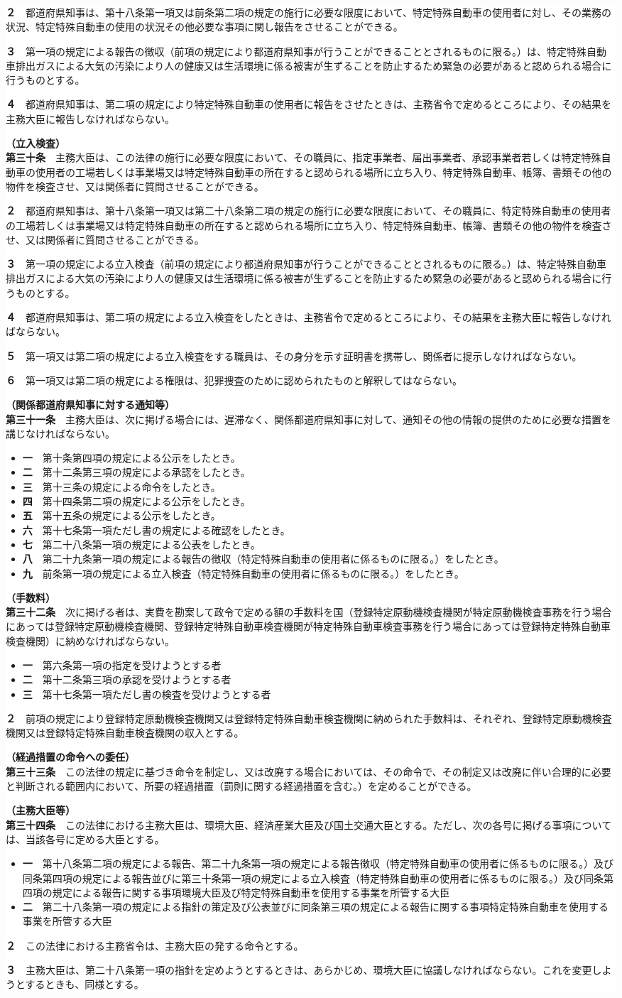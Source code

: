 **２**　都道府県知事は、第十八条第一項又は前条第二項の規定の施行に必要な限度において、特定特殊自動車の使用者に対し、その業務の状況、特定特殊自動車の使用の状況その他必要な事項に関し報告をさせることができる。  
  
**３**　第一項の規定による報告の徴収（前項の規定により都道府県知事が行うことができることとされるものに限る。）は、特定特殊自動車排出ガスによる大気の汚染により人の健康又は生活環境に係る被害が生ずることを防止するため緊急の必要があると認められる場合に行うものとする。  
  
**４**　都道府県知事は、第二項の規定により特定特殊自動車の使用者に報告をさせたときは、主務省令で定めるところにより、その結果を主務大臣に報告しなければならない。  
  
**（立入検査）**  
**第三十条**　主務大臣は、この法律の施行に必要な限度において、その職員に、指定事業者、届出事業者、承認事業者若しくは特定特殊自動車の使用者の工場若しくは事業場又は特定特殊自動車の所在すると認められる場所に立ち入り、特定特殊自動車、帳簿、書類その他の物件を検査させ、又は関係者に質問させることができる。  
  
**２**　都道府県知事は、第十八条第一項又は第二十八条第二項の規定の施行に必要な限度において、その職員に、特定特殊自動車の使用者の工場若しくは事業場又は特定特殊自動車の所在すると認められる場所に立ち入り、特定特殊自動車、帳簿、書類その他の物件を検査させ、又は関係者に質問させることができる。  
  
**３**　第一項の規定による立入検査（前項の規定により都道府県知事が行うことができることとされるものに限る。）は、特定特殊自動車排出ガスによる大気の汚染により人の健康又は生活環境に係る被害が生ずることを防止するため緊急の必要があると認められる場合に行うものとする。  
  
**４**　都道府県知事は、第二項の規定による立入検査をしたときは、主務省令で定めるところにより、その結果を主務大臣に報告しなければならない。  
  
**５**　第一項又は第二項の規定による立入検査をする職員は、その身分を示す証明書を携帯し、関係者に提示しなければならない。  
  
**６**　第一項又は第二項の規定による権限は、犯罪捜査のために認められたものと解釈してはならない。  
  
**（関係都道府県知事に対する通知等）**  
**第三十一条**　主務大臣は、次に掲げる場合には、遅滞なく、関係都道府県知事に対して、通知その他の情報の提供のために必要な措置を講じなければならない。  
* **一**　第十条第四項の規定による公示をしたとき。  
* **二**　第十二条第三項の規定による承認をしたとき。  
* **三**　第十三条の規定による命令をしたとき。  
* **四**　第十四条第二項の規定による公示をしたとき。  
* **五**　第十五条の規定による公示をしたとき。  
* **六**　第十七条第一項ただし書の規定による確認をしたとき。  
* **七**　第二十八条第一項の規定による公表をしたとき。  
* **八**　第二十九条第一項の規定による報告の徴収（特定特殊自動車の使用者に係るものに限る。）をしたとき。  
* **九**　前条第一項の規定による立入検査（特定特殊自動車の使用者に係るものに限る。）をしたとき。  
  
**（手数料）**  
**第三十二条**　次に掲げる者は、実費を勘案して政令で定める額の手数料を国（登録特定原動機検査機関が特定原動機検査事務を行う場合にあっては登録特定原動機検査機関、登録特定特殊自動車検査機関が特定特殊自動車検査事務を行う場合にあっては登録特定特殊自動車検査機関）に納めなければならない。  
* **一**　第六条第一項の指定を受けようとする者  
* **二**　第十二条第三項の承認を受けようとする者  
* **三**　第十七条第一項ただし書の検査を受けようとする者  
  
**２**　前項の規定により登録特定原動機検査機関又は登録特定特殊自動車検査機関に納められた手数料は、それぞれ、登録特定原動機検査機関又は登録特定特殊自動車検査機関の収入とする。  
  
**（経過措置の命令への委任）**  
**第三十三条**　この法律の規定に基づき命令を制定し、又は改廃する場合においては、その命令で、その制定又は改廃に伴い合理的に必要と判断される範囲内において、所要の経過措置（罰則に関する経過措置を含む。）を定めることができる。  
  
**（主務大臣等）**  
**第三十四条**　この法律における主務大臣は、環境大臣、経済産業大臣及び国土交通大臣とする。ただし、次の各号に掲げる事項については、当該各号に定める大臣とする。  
* **一**　第十八条第二項の規定による報告、第二十九条第一項の規定による報告徴収（特定特殊自動車の使用者に係るものに限る。）及び同条第四項の規定による報告並びに第三十条第一項の規定による立入検査（特定特殊自動車の使用者に係るものに限る。）及び同条第四項の規定による報告に関する事項環境大臣及び特定特殊自動車を使用する事業を所管する大臣  
* **二**　第二十八条第一項の規定による指針の策定及び公表並びに同条第三項の規定による報告に関する事項特定特殊自動車を使用する事業を所管する大臣  
  
**２**　この法律における主務省令は、主務大臣の発する命令とする。  
  
**３**　主務大臣は、第二十八条第一項の指針を定めようとするときは、あらかじめ、環境大臣に協議しなければならない。これを変更しようとするときも、同様とする。  
  